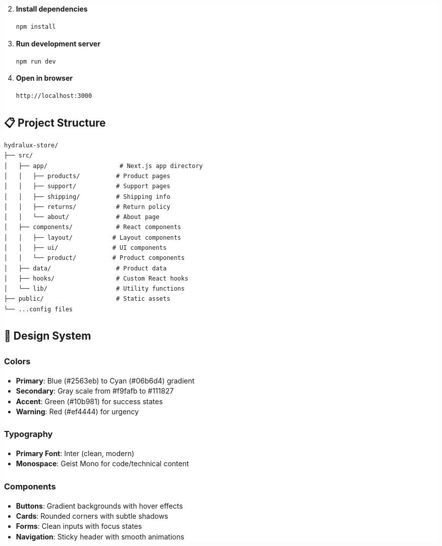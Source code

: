 2. **Install dependencies**
   ```bash
   npm install
   ```

3. **Run development server**
   ```bash
   npm run dev
   ```

4. **Open in browser**
   ```
   http://localhost:3000
   ```

## 📋 Project Structure

```
hydralux-store/
├── src/
│   ├── app/                    # Next.js app directory
│   │   ├── products/          # Product pages
│   │   ├── support/           # Support pages
│   │   ├── shipping/          # Shipping info
│   │   ├── returns/           # Return policy
│   │   └── about/             # About page
│   ├── components/            # React components
│   │   ├── layout/           # Layout components
│   │   ├── ui/               # UI components
│   │   └── product/          # Product components
│   ├── data/                  # Product data
│   ├── hooks/                 # Custom React hooks
│   └── lib/                   # Utility functions
├── public/                    # Static assets
└── ...config files
```

## 🎨 Design System

### Colors
- **Primary**: Blue (#2563eb) to Cyan (#06b6d4) gradient
- **Secondary**: Gray scale from #f9fafb to #111827
- **Accent**: Green (#10b981) for success states
- **Warning**: Red (#ef4444) for urgency

### Typography
- **Primary Font**: Inter (clean, modern)
- **Monospace**: Geist Mono for code/technical content

### Components
- **Buttons**: Gradient backgrounds with hover effects
- **Cards**: Rounded corners with subtle shadows
- **Forms**: Clean inputs with focus states
- **Navigation**: Sticky header with smooth animations
